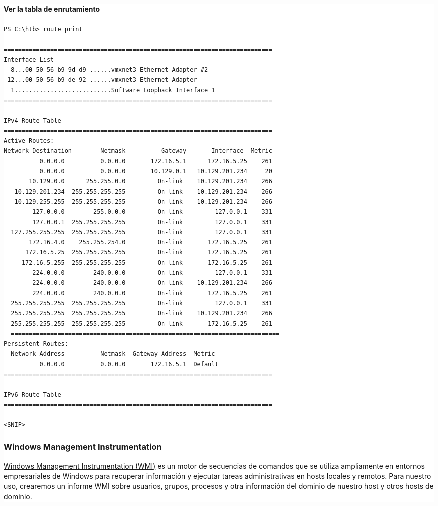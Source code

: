 #### Ver la tabla de enrutamiento

```powershell-session
PS C:\htb> route print

===========================================================================
Interface List
  8...00 50 56 b9 9d d9 ......vmxnet3 Ethernet Adapter #2
 12...00 50 56 b9 de 92 ......vmxnet3 Ethernet Adapter
  1...........................Software Loopback Interface 1
===========================================================================

IPv4 Route Table
===========================================================================
Active Routes:
Network Destination        Netmask          Gateway       Interface  Metric
          0.0.0.0          0.0.0.0       172.16.5.1      172.16.5.25    261
          0.0.0.0          0.0.0.0       10.129.0.1   10.129.201.234     20
       10.129.0.0      255.255.0.0         On-link    10.129.201.234    266
   10.129.201.234  255.255.255.255         On-link    10.129.201.234    266
   10.129.255.255  255.255.255.255         On-link    10.129.201.234    266
        127.0.0.0        255.0.0.0         On-link         127.0.0.1    331
        127.0.0.1  255.255.255.255         On-link         127.0.0.1    331
  127.255.255.255  255.255.255.255         On-link         127.0.0.1    331
       172.16.4.0    255.255.254.0         On-link       172.16.5.25    261
      172.16.5.25  255.255.255.255         On-link       172.16.5.25    261
     172.16.5.255  255.255.255.255         On-link       172.16.5.25    261
        224.0.0.0        240.0.0.0         On-link         127.0.0.1    331
        224.0.0.0        240.0.0.0         On-link    10.129.201.234    266
        224.0.0.0        240.0.0.0         On-link       172.16.5.25    261
  255.255.255.255  255.255.255.255         On-link         127.0.0.1    331
  255.255.255.255  255.255.255.255         On-link    10.129.201.234    266
  255.255.255.255  255.255.255.255         On-link       172.16.5.25    261
  ===========================================================================
Persistent Routes:
  Network Address          Netmask  Gateway Address  Metric
          0.0.0.0          0.0.0.0       172.16.5.1  Default
===========================================================================

IPv6 Route Table
===========================================================================

<SNIP>
```
### Windows Management Instrumentation

[Windows Management Instrumentation (WMI)](https://docs.microsoft.com/en-us/windows/win32/wmisdk/about-wmi) es un motor de secuencias de comandos que se utiliza ampliamente en entornos empresariales de Windows para recuperar información y ejecutar tareas administrativas en hosts locales y remotos. Para nuestro uso, crearemos un informe WMI sobre usuarios, grupos, procesos y otra información del dominio de nuestro host y otros hosts de dominio.
